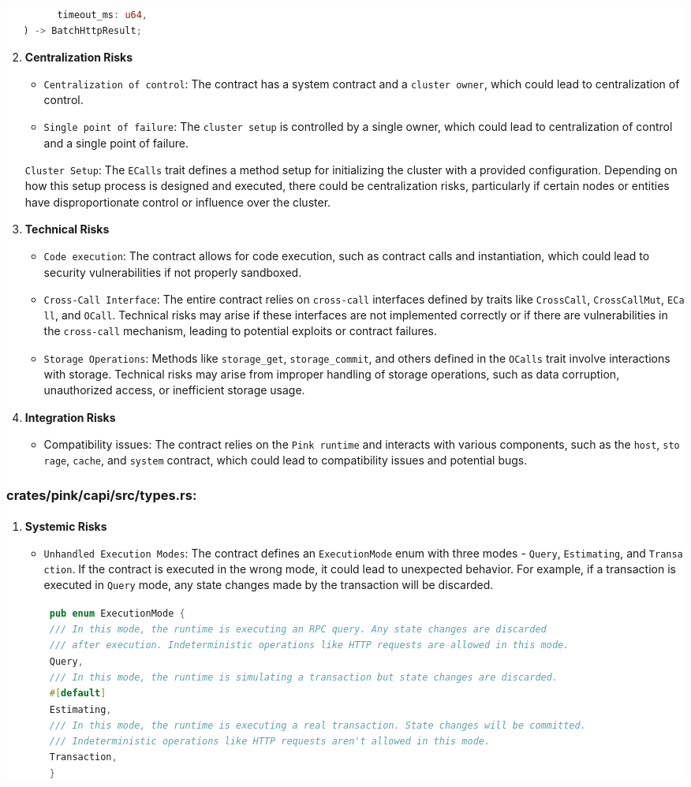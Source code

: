    ```rs
            timeout_ms: u64,
      ) -> BatchHttpResult;
   ```

2. **Centralization Risks**

   - `Centralization of control`: The contract has a system contract and a `cluster owner`, which could lead to centralization of control.

   - `Single point of failure`: The `cluster setup` is controlled by a single owner, which could lead to centralization of control and a single point of failure.

   `Cluster Setup`: The `ECalls` trait defines a method setup for initializing the cluster with a provided configuration. Depending on how this setup process is designed and executed, there could be centralization risks, particularly if certain nodes or entities have disproportionate control or influence over the cluster.

3. **Technical Risks**

   - `Code execution`: The contract allows for code execution, such as contract calls and instantiation, which could lead to security vulnerabilities if not properly sandboxed.

   - `Cross-Call Interface`: The entire contract relies on `cross-call` interfaces defined by traits like `CrossCall`, `CrossCallMut`, `ECall`, and `OCall`. Technical risks may arise if these interfaces are not implemented correctly or if there are vulnerabilities in the `cross-call` mechanism, leading to potential exploits or contract failures.

   - `Storage Operations`: Methods like `storage_get`, `storage_commit`, and others defined in the `OCalls` trait involve interactions with storage. Technical risks may arise from improper handling of storage operations, such as data corruption, unauthorized access, or inefficient storage usage.

4. **Integration Risks**

   - Compatibility issues: The contract relies on the `Pink runtime` and interacts with various components, such as the `host`, `storage`, `cache`, and `system` contract, which could lead to compatibility issues and potential bugs.

### **crates/pink/capi/src/types.rs:**

1. **Systemic Risks**

   - `Unhandled Execution Modes`: The contract defines an `ExecutionMode` enum with three modes - `Query`, `Estimating`, and `Transaction`. If the contract is executed in the wrong mode, it could lead to unexpected behavior. For example, if a transaction is executed in `Query` mode, any state changes made by the transaction will be discarded.

     ```rs
      pub enum ExecutionMode {
      /// In this mode, the runtime is executing an RPC query. Any state changes are discarded
      /// after execution. Indeterministic operations like HTTP requests are allowed in this mode.
      Query,
      /// In this mode, the runtime is simulating a transaction but state changes are discarded.
      #[default]
      Estimating,
      /// In this mode, the runtime is executing a real transaction. State changes will be committed.
      /// Indeterministic operations like HTTP requests aren't allowed in this mode.
      Transaction,
      }
     ```
